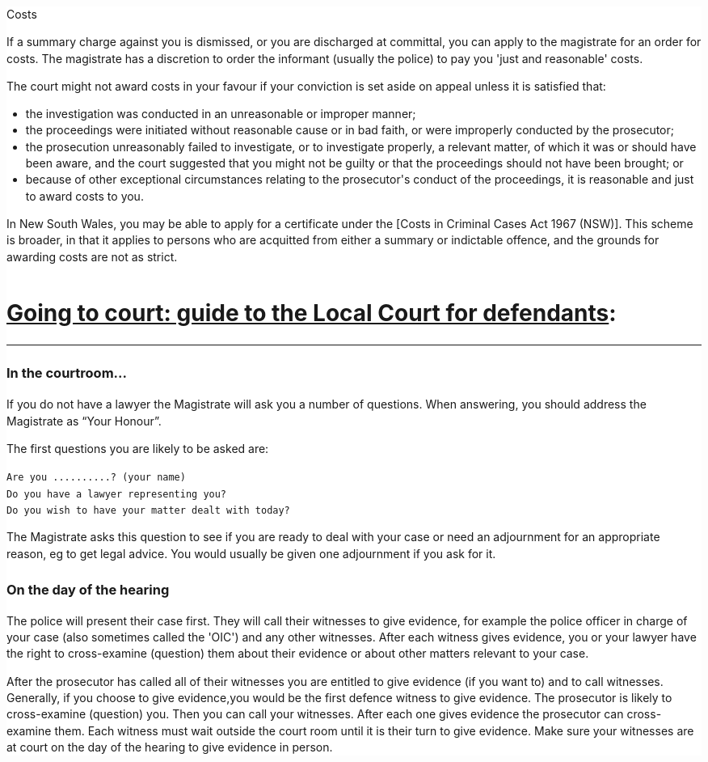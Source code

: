 






Costs

If a summary charge against you is dismissed, or you are discharged at committal, you can apply to the magistrate for an order for costs. The magistrate has a discretion to order the informant (usually the police) to pay you 'just and reasonable' costs.

The court might not award costs in your favour if your conviction is set aside on appeal unless it is satisfied that:

- the investigation was conducted in an unreasonable or improper manner;
- the proceedings were initiated without reasonable cause or in bad faith, or were improperly conducted by the prosecutor;
- the prosecution unreasonably failed to investigate, or to investigate properly, a relevant matter, of which it was or should have been aware, and the court suggested that you might not be guilty or that the proceedings should not have been brought; or
- because of other exceptional circumstances relating to the prosecutor's conduct of the proceedings, it is reasonable and just to award costs to you.

In New South Wales, you may be able to apply for a certificate under the [Costs in Criminal Cases Act 1967 (NSW)]. This scheme is broader, in that it applies to persons who are acquitted from either a summary or indictable offence, and the grounds for awarding costs are not as strict.




[Going to court: guide to the Local Court for defendants]:
==========================================================
----------------------------------------------------------


### In the courtroom...

If you do not have a lawyer the Magistrate will ask you a number of questions. When answering, you should address the Magistrate as “Your Honour”.

The first questions you are likely to be asked are:

    Are you ..........? (your name)
    Do you have a lawyer representing you?
    Do you wish to have your matter dealt with today?

The Magistrate asks this question to see if you are ready to deal with your case or need an adjournment for an appropriate reason, eg to get legal advice. You would usually be given one adjournment if you ask for it.


### On the day of the hearing

The police will present their case first. They will call their witnesses to give evidence, for example the police officer in charge of your case (also sometimes called the 'OIC') and any other witnesses. After each witness gives evidence, you or your lawyer have the right to cross-examine (question) them about their evidence or about other matters relevant to your case.

After the prosecutor has called all of their witnesses you are entitled to give evidence (if you want to) and to call witnesses. Generally, if you choose to give evidence,you would be the first defence witness to give evidence. The prosecutor is likely to cross-examine (question) you. Then you can call your witnesses. After each one gives evidence the prosecutor can cross-examine them. Each witness must wait outside the court room until it is their turn to give evidence. Make sure your witnesses are at court on the day of the hearing to give evidence in person.


[Chapter 7: Court procedure]: https://legalanswers.sl.nsw.gov.au/defend-yourself-facing-charge-court/court-procedure
[Chapter 8: Pleas]: https://legalanswers.sl.nsw.gov.au/defend-yourself-facing-charge-court/pleas
[Going to court: guide to the Local Court for defendants]: http://www.legalaid.nsw.gov.au/publications/factsheets-and-resources/going-to-court-guide-to-the-local-court-for-defendants